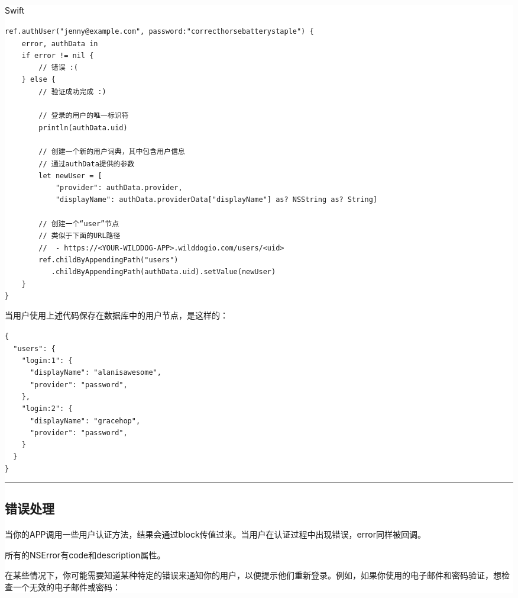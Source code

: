 Swift

```
ref.authUser("jenny@example.com", password:"correcthorsebatterystaple") {
    error, authData in
    if error != nil {
        // 错误 :(
    } else {
        // 验证成功完成 :)

        // 登录的用户的唯一标识符
        println(authData.uid)

        // 创建一个新的用户词典，其中包含用户信息
        // 通过authData提供的参数
        let newUser = [
            "provider": authData.provider,
            "displayName": authData.providerData["displayName"] as? NSString as? String]

        // 创建一个“user”节点
        // 类似于下面的URL路径
        //  - https://<YOUR-WILDDOG-APP>.wilddogio.com/users/<uid>
        ref.childByAppendingPath("users")
           .childByAppendingPath(authData.uid).setValue(newUser)
    }
}
```

当用户使用上述代码保存在数据库中的用户节点，是这样的：

```
{
  "users": {
    "login:1": {
      "displayName": "alanisawesome",
      "provider": "password",
    },
    "login:2": {
      "displayName": "gracehop",
      "provider": "password",
    }
  }
}

```
<hr>

## 错误处理
当你的APP调用一些用户认证方法，结果会通过block传值过来。当用户在认证过程中出现错误，error同样被回调。

所有的NSError有code和description属性。

在某些情况下，你可能需要知道某种特定的错误来通知你的用户，以便提示他们重新登录。例如，如果你使用的电子邮件和密码验证，想检查一个无效的电子邮件或密码：
